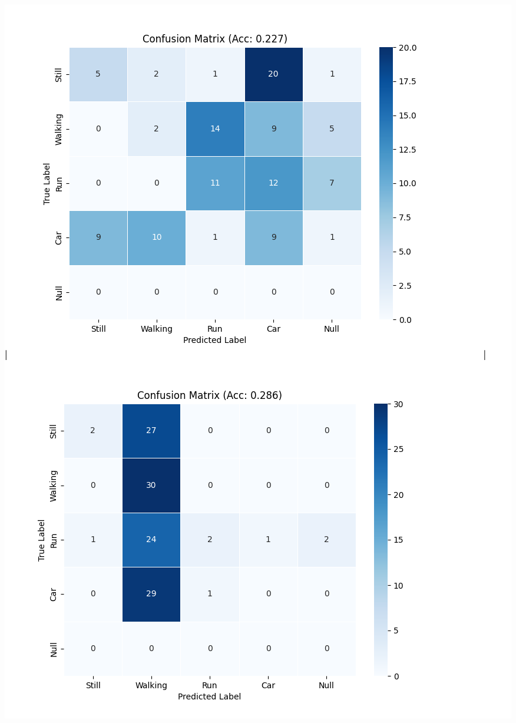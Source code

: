 | <a name="dsr1_text_confmat"></a> ![gpt-4o](./results/HAR/conf_matrix_dsr1_User1_220617_120_Torso_time_text_4class.png) | <a name="gpt4o_text_confmat"></a> ![dsr1](./results/HAR/conf_matrix_gpt4o_User1_220617_120_Torso_time_text_4class.png)